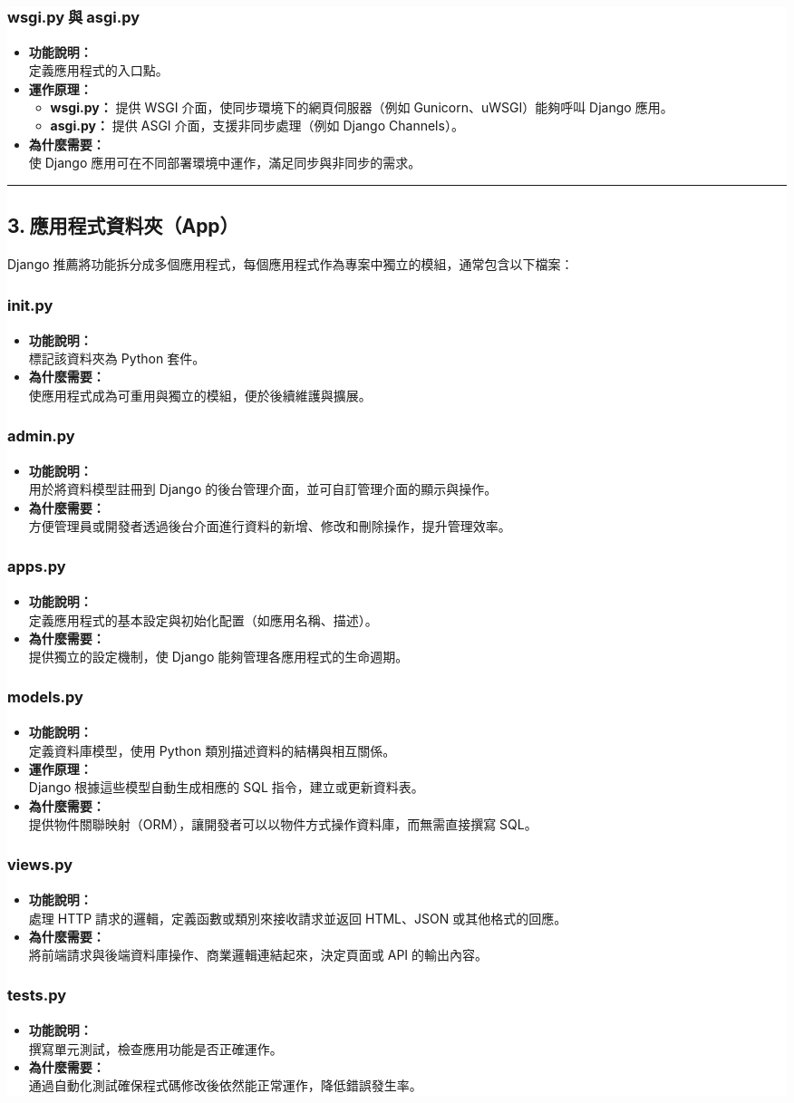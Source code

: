 ### wsgi.py 與 asgi.py
- **功能說明：**  
  定義應用程式的入口點。
- **運作原理：**  
  - **wsgi.py：** 提供 WSGI 介面，使同步環境下的網頁伺服器（例如 Gunicorn、uWSGI）能夠呼叫 Django 應用。  
  - **asgi.py：** 提供 ASGI 介面，支援非同步處理（例如 Django Channels）。
- **為什麼需要：**  
  使 Django 應用可在不同部署環境中運作，滿足同步與非同步的需求。

---

## 3. 應用程式資料夾（App）

Django 推薦將功能拆分成多個應用程式，每個應用程式作為專案中獨立的模組，通常包含以下檔案：

### __init__.py
- **功能說明：**  
  標記該資料夾為 Python 套件。
- **為什麼需要：**  
  使應用程式成為可重用與獨立的模組，便於後續維護與擴展。

### admin.py
- **功能說明：**  
  用於將資料模型註冊到 Django 的後台管理介面，並可自訂管理介面的顯示與操作。
- **為什麼需要：**  
  方便管理員或開發者透過後台介面進行資料的新增、修改和刪除操作，提升管理效率。

### apps.py
- **功能說明：**  
  定義應用程式的基本設定與初始化配置（如應用名稱、描述）。
- **為什麼需要：**  
  提供獨立的設定機制，使 Django 能夠管理各應用程式的生命週期。

### models.py
- **功能說明：**  
  定義資料庫模型，使用 Python 類別描述資料的結構與相互關係。
- **運作原理：**  
  Django 根據這些模型自動生成相應的 SQL 指令，建立或更新資料表。
- **為什麼需要：**  
  提供物件關聯映射（ORM），讓開發者可以以物件方式操作資料庫，而無需直接撰寫 SQL。

### views.py
- **功能說明：**  
  處理 HTTP 請求的邏輯，定義函數或類別來接收請求並返回 HTML、JSON 或其他格式的回應。
- **為什麼需要：**  
  將前端請求與後端資料庫操作、商業邏輯連結起來，決定頁面或 API 的輸出內容。

### tests.py
- **功能說明：**  
  撰寫單元測試，檢查應用功能是否正確運作。
- **為什麼需要：**  
  通過自動化測試確保程式碼修改後依然能正常運作，降低錯誤發生率。
